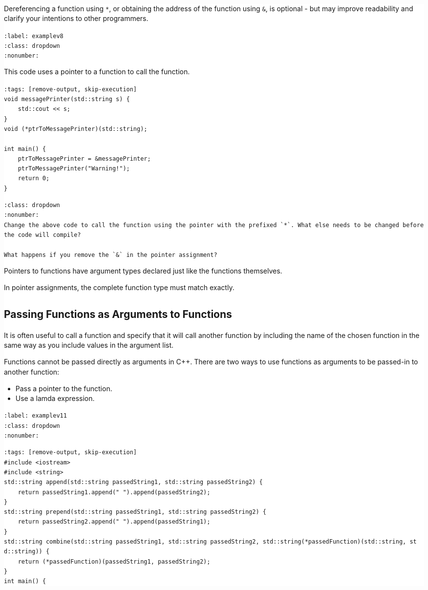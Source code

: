 Dereferencing a function using `*`, or obtaining the address of the function using `&`, is optional - but may improve readability and clarify your intentions to other programmers.
`````{syntax-end}
`````
`````{code_example-start} Pointers to Functions
:label: examplev8
:class: dropdown
:nonumber:
`````
This code uses a pointer to a function to call the function.
````{code-cell} c++
:tags: [remove-output, skip-execution]
void messagePrinter(std::string s) {
    std::cout << s;
}
void (*ptrToMessagePrinter)(std::string); 

int main() {
    ptrToMessagePrinter = &messagePrinter;
    ptrToMessagePrinter("Warning!");
    return 0;
}
````
```{exercise}
:class: dropdown
:nonumber: 
Change the above code to call the function using the pointer with the prefixed `*`. What else needs to be changed before the code will compile?

What happens if you remove the `&` in the pointer assignment?
```
Pointers to functions have argument types declared just like the functions themselves. 

In pointer assignments, the complete function type must match exactly. 
`````{code_example-end}
`````

## Passing Functions as Arguments to Functions

It is often useful to call a function and specify that it will call another function by including the name of the chosen function in the same way as you include values in the argument list.

Functions cannot be passed directly as arguments in C++. There are two ways to use functions as arguments to be passed-in to another function:

* Pass a pointer to the function.
* Use a lamda expression.

`````{code_example-start} Functions as Function Arguments
:label: examplev11
:class: dropdown
:nonumber:
`````
````{code-cell} c++
:tags: [remove-output, skip-execution]
#include <iostream>
#include <string>
std::string append(std::string passedString1, std::string passedString2) {
    return passedString1.append(" ").append(passedString2);
}
std::string prepend(std::string passedString1, std::string passedString2) {
    return passedString2.append(" ").append(passedString1);
}
std::string combine(std::string passedString1, std::string passedString2, std::string(*passedFunction)(std::string, std::string)) {
    return (*passedFunction)(passedString1, passedString2);
}
int main() {
````